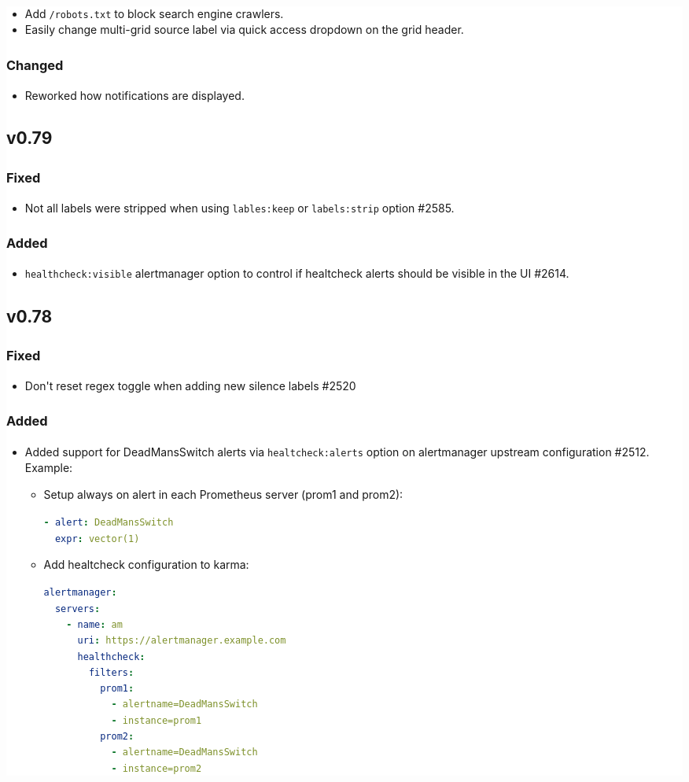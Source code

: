 - Add `/robots.txt` to block search engine crawlers.
- Easily change multi-grid source label via quick access dropdown on the grid
  header.

### Changed

- Reworked how notifications are displayed.

## v0.79

### Fixed

- Not all labels were stripped when using `lables:keep` or `labels:strip`
  option #2585.

### Added

- `healthcheck:visible` alertmanager option to control if healtcheck alerts
  should be visible in the UI #2614.

## v0.78

### Fixed

- Don't reset regex toggle when adding new silence labels #2520

### Added

- Added support for DeadMansSwitch alerts via `healtcheck:alerts` option
  on alertmanager upstream configuration #2512.
  Example:

  - Setup always on alert in each Prometheus server (prom1 and prom2):

    ```YAML
    - alert: DeadMansSwitch
      expr: vector(1)
    ```

  - Add healtcheck configuration to karma:

    ```YAML
    alertmanager:
      servers:
        - name: am
          uri: https://alertmanager.example.com
          healthcheck:
            filters:
              prom1:
                - alertname=DeadMansSwitch
                - instance=prom1
              prom2:
                - alertname=DeadMansSwitch
                - instance=prom2
    ```
